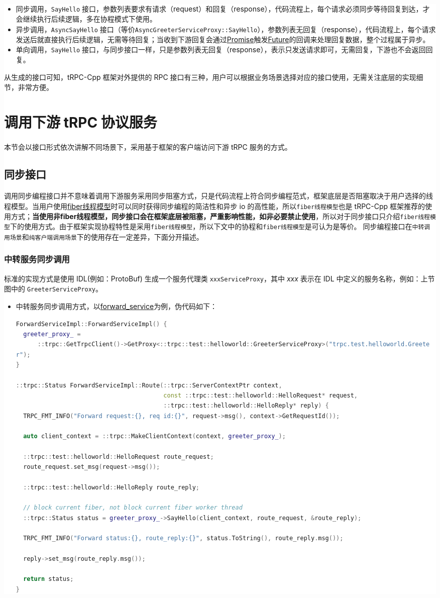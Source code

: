 - 同步调用，`SayHello` 接口，参数列表要求有请求（request）和回复（response），代码流程上，每个请求必须同步等待回复到达，才会继续执行后续逻辑，多在协程模式下使用。
- 异步调用，`AsyncSayHello` 接口（等价`AsyncGreeterServiceProxy::SayHello`），参数列表无回复（response），代码流程上，每个请求发送后就直接执行后续逻辑，无需等待回复；当收到下游回复会通过[Promise](../../trpc/common/future/future.h)触发[Future](../../trpc/common/future/future.h)的回调来处理回复数据，整个过程属于异步。
- 单向调用，`SayHello` 接口，与同步接口一样，只是参数列表无回复（response），表示只发送请求即可，无需回复，下游也不会返回回复。

从生成的接口可知，tRPC-Cpp 框架对外提供的 RPC 接口有三种，用户可以根据业务场景选择对应的接口使用，无需关注底层的实现细节，非常方便。

# 调用下游 tRPC 协议服务

本节会以接口形式依次讲解不同场景下，采用基于框架的客户端访问下游 tRPC 服务的方式。

## 同步接口

调用同步编程接口并不意味着调用下游服务采用同步阻塞方式，只是代码流程上符合同步编程范式，框架底层是否阻塞取决于用户选择的线程模型。当用户使用[fiber线程模型](../zh/fiber_user_guide.md)时可以同时获得同步编程的简洁性和异步 io 的高性能，所以`fiber线程模型`也是 tRPC-Cpp 框架推荐的使用方式；**当使用非fiber线程模型，同步接口会在框架底层被阻塞，严重影响性能，如非必要禁止使用**，所以对于同步接口只介绍`fiber线程模型`下的使用方式。由于框架实现协程特性是采用`fiber线程模型`，所以下文中的协程和`fiber线程模型`是可认为是等价。
同步编程接口在`中转调用场景`和`纯客户端调用场景`下的使用存在一定差异，下面分开描述。

### 中转服务同步调用

标准的实现方式是使用 IDL(例如：ProtoBuf) 生成一个服务代理类 `xxxServiceProxy`，其中 *xxx* 表示在 IDL 中定义的服务名称，例如：上节图中的 `GreeterServiceProxy`。

- 中转服务同步调用方式，以[forward_service](../../examples/features/fiber_forward/proxy/forward_service.cc)为例，伪代码如下：
  
  ```cpp
  ForwardServiceImpl::ForwardServiceImpl() {
    greeter_proxy_ =
        ::trpc::GetTrpcClient()->GetProxy<::trpc::test::helloworld::GreeterServiceProxy>("trpc.test.helloworld.Greeter");
  }
  
  ::trpc::Status ForwardServiceImpl::Route(::trpc::ServerContextPtr context,
                                           const ::trpc::test::helloworld::HelloRequest* request,
                                           ::trpc::test::helloworld::HelloReply* reply) {
    TRPC_FMT_INFO("Forward request:{}, req id:{}", request->msg(), context->GetRequestId());
  
    auto client_context = ::trpc::MakeClientContext(context, greeter_proxy_);
  
    ::trpc::test::helloworld::HelloRequest route_request;
    route_request.set_msg(request->msg());
  
    ::trpc::test::helloworld::HelloReply route_reply;
  
    // block current fiber, not block current fiber worker thread
    ::trpc::Status status = greeter_proxy_->SayHello(client_context, route_request, &route_reply);
  
    TRPC_FMT_INFO("Forward status:{}, route_reply:{}", status.ToString(), route_reply.msg());
  
    reply->set_msg(route_reply.msg());
  
    return status;
  }
  ```
